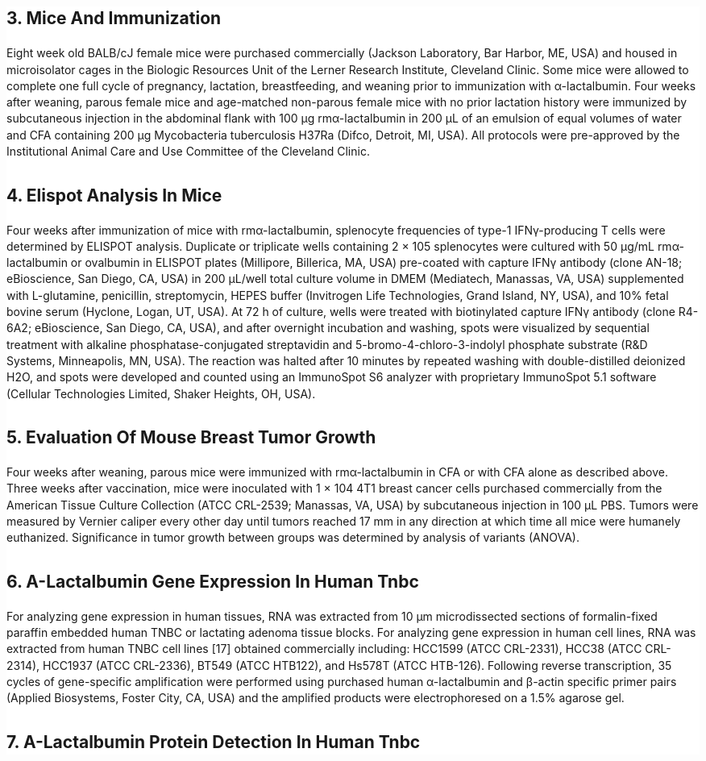 ## 3. Mice And Immunization

Eight week old BALB/cJ female mice were purchased commercially (Jackson Laboratory, Bar Harbor, ME, USA) and housed in microisolator cages in the Biologic Resources Unit of the Lerner Research Institute, Cleveland Clinic. Some mice were allowed to complete one full cycle of pregnancy, lactation, breastfeeding, and weaning prior to immunization with α-lactalbumin. Four weeks after weaning, parous female mice and age-matched non-parous female mice with no prior lactation history were immunized by subcutaneous injection in the abdominal flank with 100 μg rmα-lactalbumin in 200 μL of an emulsion of equal volumes of water and CFA containing 200 µg Mycobacteria tuberculosis H37Ra (Difco, Detroit, MI, USA). All protocols were pre-approved by the Institutional Animal Care and Use Committee of the Cleveland Clinic.

## 4. Elispot Analysis In Mice

Four weeks after immunization of mice with rmα-lactalbumin, splenocyte frequencies of type-1 IFNγ-producing T cells were determined by ELISPOT analysis. Duplicate or triplicate wells containing 2 × 105 splenocytes were cultured with 50 µg/mL rmα-lactalbumin or ovalbumin in ELISPOT plates (Millipore, Billerica, MA, USA) pre-coated with capture IFNγ antibody (clone AN-18; eBioscience, San Diego, CA, USA) in 200 μL/well total culture volume in DMEM (Mediatech, Manassas, VA, USA) supplemented with L-glutamine, penicillin, streptomycin, HEPES buffer (Invitrogen Life Technologies, Grand Island, NY, USA), and 10% fetal bovine serum (Hyclone, Logan, UT, USA). At 72 h of culture, wells were treated with biotinylated capture IFNγ antibody (clone R4-6A2; eBioscience, San Diego, CA, USA), and after overnight incubation and washing, spots were visualized by sequential treatment with alkaline phosphatase-conjugated streptavidin and 5-bromo-4-chloro-3-indolyl phosphate substrate (R&D Systems, Minneapolis, MN, USA). The reaction was halted after 10 minutes by repeated washing with double-distilled deionized H2O, and spots were developed and counted using an ImmunoSpot S6 analyzer with proprietary ImmunoSpot 5.1 software (Cellular Technologies Limited, Shaker Heights, OH, USA).

## 5. Evaluation Of Mouse Breast Tumor Growth

Four weeks after weaning, parous mice were immunized with rmα-lactalbumin in CFA or with CFA alone as described above. Three weeks after vaccination, mice were inoculated with 1 × 104 4T1 breast cancer cells purchased commercially from the American Tissue Culture Collection (ATCC CRL-2539; Manassas, VA, USA) by subcutaneous injection in 100 µL PBS. Tumors were measured by Vernier caliper every other day until tumors reached 17 mm in any direction at which time all mice were humanely euthanized. Significance in tumor growth between groups was determined by analysis of variants (ANOVA).

## 6. Α-Lactalbumin Gene Expression In Human Tnbc

For analyzing gene expression in human tissues, RNA was extracted from 10 µm microdissected sections of formalin-fixed paraffin embedded human TNBC or lactating adenoma tissue blocks. For analyzing gene expression in human cell lines, RNA was extracted from human TNBC cell lines [17] obtained commercially including: HCC1599 (ATCC CRL-2331), HCC38 (ATCC CRL-2314), HCC1937 (ATCC CRL-2336), BT549 (ATCC HTB122), and Hs578T (ATCC HTB-126). Following reverse transcription, 35 cycles of gene-specific amplification were performed using purchased human α-lactalbumin and β-actin specific primer pairs (Applied Biosystems, Foster City, CA, USA) and the amplified products were electrophoresed on a 1.5% agarose gel.

## 7. Α-Lactalbumin Protein Detection In Human Tnbc
